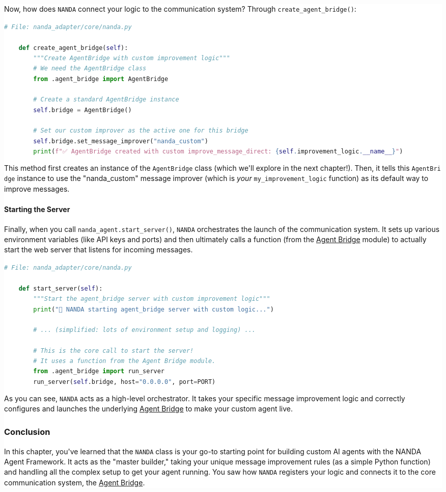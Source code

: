 Now, how does `NANDA` connect your logic to the communication system? Through `create_agent_bridge()`:

```python
# File: nanda_adapter/core/nanda.py

    def create_agent_bridge(self):
        """Create AgentBridge with custom improvement logic"""
        # We need the AgentBridge class
        from .agent_bridge import AgentBridge 

        # Create a standard AgentBridge instance
        self.bridge = AgentBridge()
        
        # Set our custom improver as the active one for this bridge
        self.bridge.set_message_improver("nanda_custom")
        print(f"✅ AgentBridge created with custom improve_message_direct: {self.improvement_logic.__name__}")
```

This method first creates an instance of the `AgentBridge` class (which we'll explore in the next chapter!). Then, it tells this `AgentBridge` instance to use the "nanda\_custom" message improver (which is *your* `my_improvement_logic` function) as its default way to improve messages.

#### Starting the Server

Finally, when you call `nanda_agent.start_server()`, `NANDA` orchestrates the launch of the communication system. It sets up various environment variables (like API keys and ports) and then ultimately calls a function (from the [Agent Bridge](02_agent_bridge__agentbridge_class__.md) module) to actually start the web server that listens for incoming messages.

```python
# File: nanda_adapter/core/nanda.py

    def start_server(self):
        """Start the agent_bridge server with custom improvement logic"""
        print("🚀 NANDA starting agent_bridge server with custom logic...")
        
        # ... (simplified: lots of environment setup and logging) ...

        # This is the core call to start the server!
        # It uses a function from the Agent Bridge module.
        from .agent_bridge import run_server
        run_server(self.bridge, host="0.0.0.0", port=PORT)
```

As you can see, `NANDA` acts as a high-level orchestrator. It takes your specific message improvement logic and correctly configures and launches the underlying [Agent Bridge](02_agent_bridge__agentbridge_class__.md) to make your custom agent live.

### Conclusion

In this chapter, you've learned that the `NANDA` class is your go-to starting point for building custom AI agents with the NANDA Agent Framework. It acts as the "master builder," taking your unique message improvement rules (as a simple Python function) and handling all the complex setup to get your agent running. You saw how `NANDA` registers your logic and connects it to the core communication system, the [Agent Bridge](02_agent_bridge__agentbridge_class__.md).
